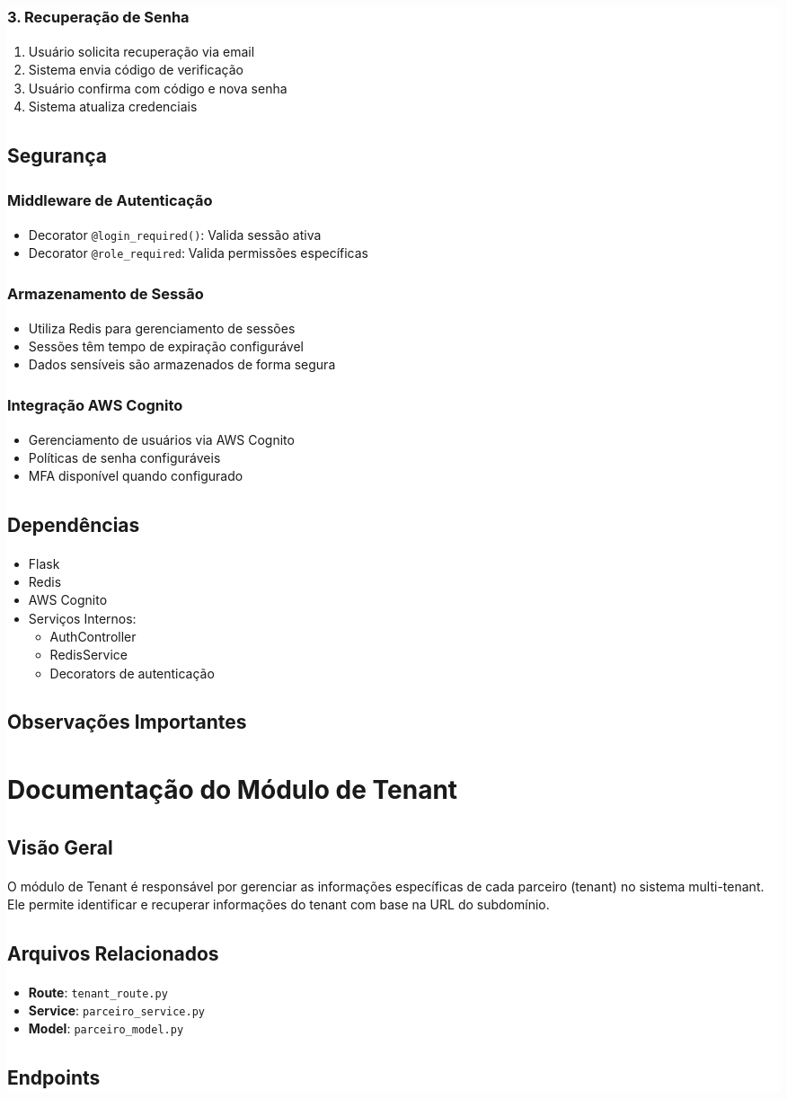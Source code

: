 ### 3. Recuperação de Senha
1. Usuário solicita recuperação via email
2. Sistema envia código de verificação
3. Usuário confirma com código e nova senha
4. Sistema atualiza credenciais

## Segurança

### Middleware de Autenticação
- Decorator `@login_required()`: Valida sessão ativa
- Decorator `@role_required`: Valida permissões específicas

### Armazenamento de Sessão
- Utiliza Redis para gerenciamento de sessões
- Sessões têm tempo de expiração configurável
- Dados sensíveis são armazenados de forma segura

### Integração AWS Cognito
- Gerenciamento de usuários via AWS Cognito
- Políticas de senha configuráveis
- MFA disponível quando configurado

## Dependências
- Flask
- Redis
- AWS Cognito
- Serviços Internos:
  - AuthController
  - RedisService
  - Decorators de autenticação

## Observações Importantes

# Documentação do Módulo de Tenant

## Visão Geral
O módulo de Tenant é responsável por gerenciar as informações específicas de cada parceiro (tenant) no sistema multi-tenant. Ele permite identificar e recuperar informações do tenant com base na URL do subdomínio.

## Arquivos Relacionados
- **Route**: `tenant_route.py`
- **Service**: `parceiro_service.py`
- **Model**: `parceiro_model.py`

## Endpoints
